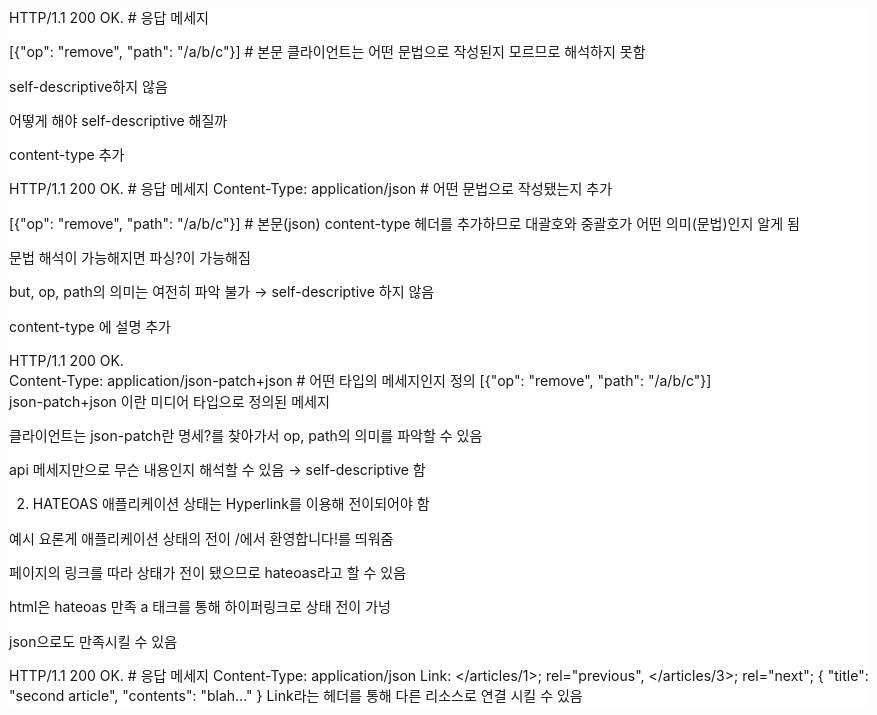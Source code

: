 HTTP/1.1 200 OK.                       # 응답 메세지

[{"op": "remove", "path": "/a/b/c"}]   # 본문
클라이언트는 어떤 문법으로 작성된지 모르므로 해석하지 못함

self-descriptive하지 않음

어떻게 해야 self-descriptive 해질까

content-type 추가


HTTP/1.1 200 OK.                       # 응답 메세지
Content-Type: application/json         # 어떤 문법으로 작성됐는지 추가

[{"op": "remove", "path": "/a/b/c"}]   # 본문(json)
content-type 헤더를 추가하므로 대괄호와 중괄호가 어떤 의미(문법)인지 알게 됨

문법 해석이 가능해지면 파싱?이 가능해짐

but, op, path의 의미는 여전히 파악 불가 → self-descriptive 하지 않음

 content-type 에 설명 추가


HTTP/1.1 200 OK.                       
Content-Type: application/json-patch+json   # 어떤 타입의 메세지인지 정의
[{"op": "remove", "path": "/a/b/c"}]   
json-patch+json 이란 미디어 타입으로 정의된 메세지

 클라이언트는 json-patch란 명세?를 찾아가서 op, path의 의미를  파악할 수 있음

api 메세지만으로 무슨 내용인지 해석할 수 있음 → self-descriptive 함

 

2. HATEOAS
애플리케이션 상태는 Hyperlink를 이용해 전이되어야 함

 

예시
요론게 애플리케이션 상태의 전이
/에서 환영합니다!를 띄워줌

 페이지의 링크를 따라 상태가 전이 됐으므로 hateoas라고 할 수 있음

 

html은 hateoas 만족
a 태크를 통해 하이퍼링크로 상태 전이 가넝
 

json으로도 만족시킬 수 있음

HTTP/1.1 200 OK.                       # 응답 메세지
Content-Type: application/json 
Link: </articles/1>; rel="previous",
      </articles/3>; rel="next";
{
  "title": "second article",
  "contents": "blah..."
}
Link라는 헤더를 통해 다른 리소스로 연결 시킬 수 있음
